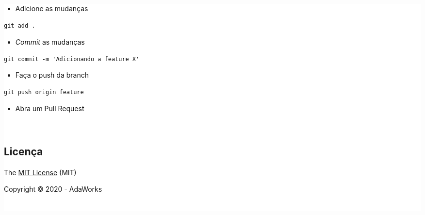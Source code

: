 - Adicione as mudanças
```
git add . 
```

- _Commit_ as mudanças 
```
git commit -m 'Adicionando a feature X'
```

- Faça o push da branch 
```
git push origin feature
```

- Abra um Pull Request

<br>

## Licença

The [MIT License]() (MIT)

Copyright :copyright: 2020 - AdaWorks

<br>
